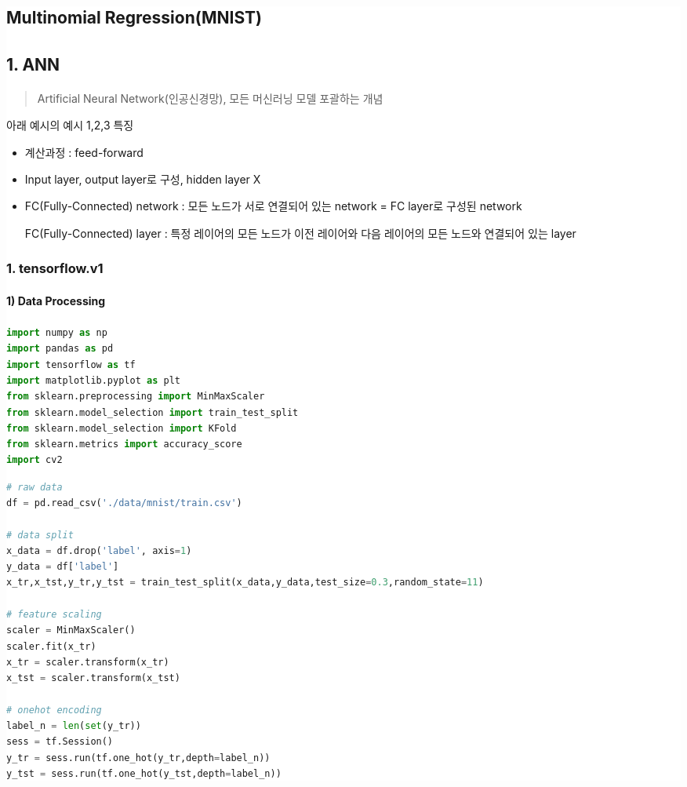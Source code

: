 ## Multinomial Regression(MNIST)

## 1. ANN

> Artificial Neural Network(인공신경망), 모든 머신러닝 모델 포괄하는 개념

아래 예시의 예시 1,2,3 특징

* 계산과정 : feed-forward 
* Input layer, output layer로 구성, hidden layer X

* FC(Fully-Connected) network : 모든 노드가 서로 연결되어 있는 network = FC layer로 구성된 network

  FC(Fully-Connected) layer : 특정 레이어의 모든 노드가 이전 레이어와 다음 레이어의 모든 노드와 연결되어 있는 layer

### 1. tensorflow.v1

#### 1) Data Processing

```python
import numpy as np
import pandas as pd
import tensorflow as tf
import matplotlib.pyplot as plt
from sklearn.preprocessing import MinMaxScaler
from sklearn.model_selection import train_test_split
from sklearn.model_selection import KFold
from sklearn.metrics import accuracy_score
import cv2
```

```python
# raw data
df = pd.read_csv('./data/mnist/train.csv')

# data split
x_data = df.drop('label', axis=1)
y_data = df['label']
x_tr,x_tst,y_tr,y_tst = train_test_split(x_data,y_data,test_size=0.3,random_state=11)

# feature scaling
scaler = MinMaxScaler()
scaler.fit(x_tr)
x_tr = scaler.transform(x_tr)
x_tst = scaler.transform(x_tst)

# onehot encoding
label_n = len(set(y_tr))
sess = tf.Session()
y_tr = sess.run(tf.one_hot(y_tr,depth=label_n))
y_tst = sess.run(tf.one_hot(y_tst,depth=label_n))
```
